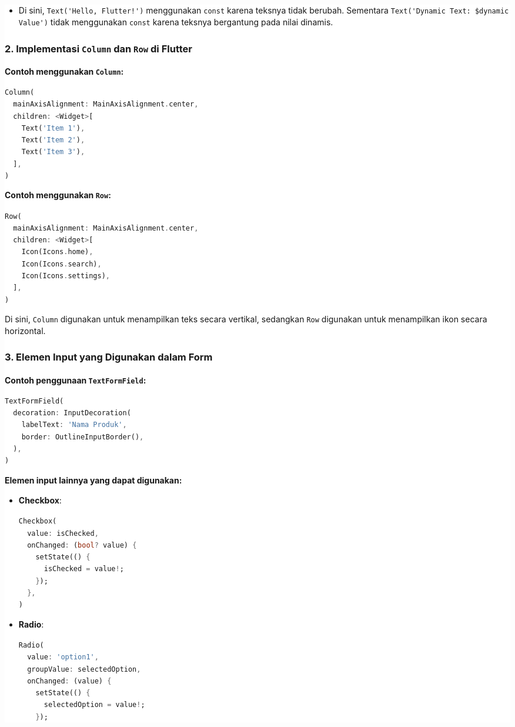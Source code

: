    - Di sini, `Text('Hello, Flutter!')` menggunakan `const` karena teksnya tidak berubah. Sementara `Text('Dynamic Text: $dynamicValue')` tidak menggunakan `const` karena teksnya bergantung pada nilai dinamis.

### 2. **Implementasi `Column` dan `Row` di Flutter**

   **Contoh menggunakan `Column`:**
   ```dart
   Column(
     mainAxisAlignment: MainAxisAlignment.center,
     children: <Widget>[
       Text('Item 1'),
       Text('Item 2'),
       Text('Item 3'),
     ],
   )
   ```

   **Contoh menggunakan `Row`:**
   ```dart
   Row(
     mainAxisAlignment: MainAxisAlignment.center,
     children: <Widget>[
       Icon(Icons.home),
       Icon(Icons.search),
       Icon(Icons.settings),
     ],
   )
   ```

   Di sini, `Column` digunakan untuk menampilkan teks secara vertikal, sedangkan `Row` digunakan untuk menampilkan ikon secara horizontal.

### 3. **Elemen Input yang Digunakan dalam Form**

   **Contoh penggunaan `TextFormField`:**
   ```dart
   TextFormField(
     decoration: InputDecoration(
       labelText: 'Nama Produk',
       border: OutlineInputBorder(),
     ),
   )
   ```

   **Elemen input lainnya yang dapat digunakan:**
   - **Checkbox**:
     ```dart
     Checkbox(
       value: isChecked,
       onChanged: (bool? value) {
         setState(() {
           isChecked = value!;
         });
       },
     )
     ```
   - **Radio**:
     ```dart
     Radio(
       value: 'option1',
       groupValue: selectedOption,
       onChanged: (value) {
         setState(() {
           selectedOption = value!;
         });